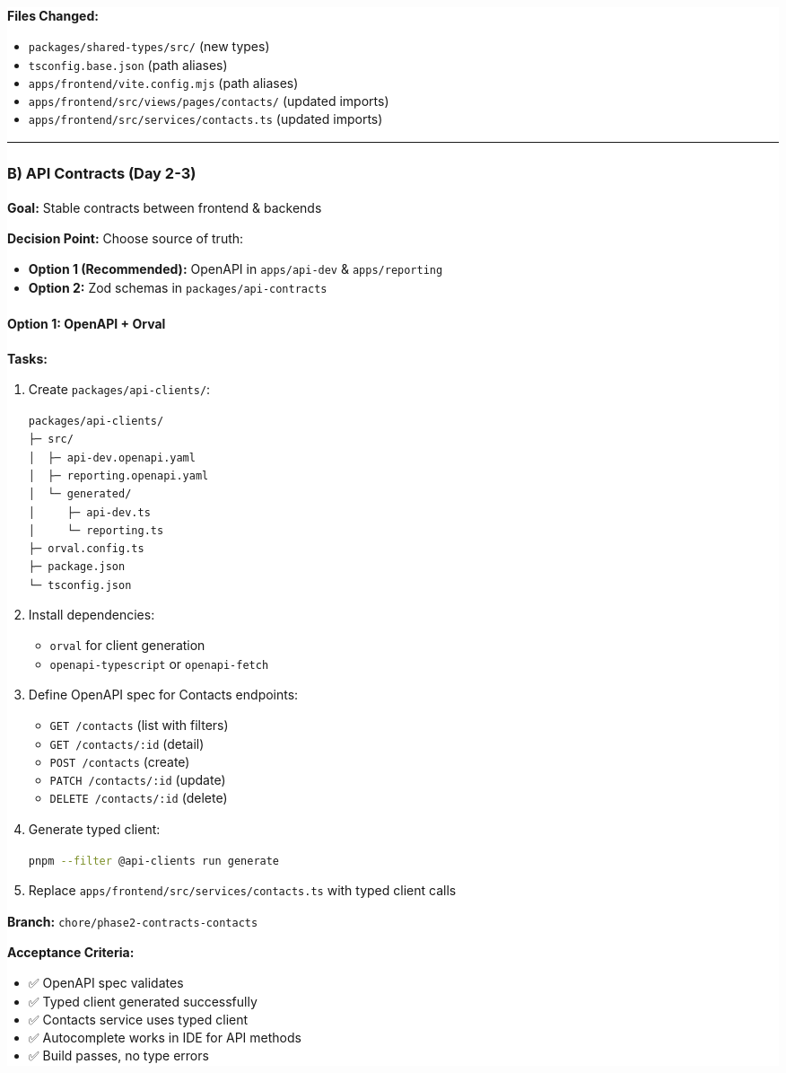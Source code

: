 **Files Changed:**
- `packages/shared-types/src/` (new types)
- `tsconfig.base.json` (path aliases)
- `apps/frontend/vite.config.mjs` (path aliases)
- `apps/frontend/src/views/pages/contacts/` (updated imports)
- `apps/frontend/src/services/contacts.ts` (updated imports)

---

### B) API Contracts (Day 2-3)

**Goal:** Stable contracts between frontend & backends

**Decision Point:** Choose source of truth:
- **Option 1 (Recommended):** OpenAPI in `apps/api-dev` & `apps/reporting`
- **Option 2:** Zod schemas in `packages/api-contracts`

#### Option 1: OpenAPI + Orval

**Tasks:**

1. Create `packages/api-clients/`:
   ```
   packages/api-clients/
   ├─ src/
   │  ├─ api-dev.openapi.yaml
   │  ├─ reporting.openapi.yaml
   │  └─ generated/
   │     ├─ api-dev.ts
   │     └─ reporting.ts
   ├─ orval.config.ts
   ├─ package.json
   └─ tsconfig.json
   ```

2. Install dependencies:
   - `orval` for client generation
   - `openapi-typescript` or `openapi-fetch`

3. Define OpenAPI spec for Contacts endpoints:
   - `GET /contacts` (list with filters)
   - `GET /contacts/:id` (detail)
   - `POST /contacts` (create)
   - `PATCH /contacts/:id` (update)
   - `DELETE /contacts/:id` (delete)

4. Generate typed client:
   ```bash
   pnpm --filter @api-clients run generate
   ```

5. Replace `apps/frontend/src/services/contacts.ts` with typed client calls

**Branch:** `chore/phase2-contracts-contacts`

**Acceptance Criteria:**
- ✅ OpenAPI spec validates
- ✅ Typed client generated successfully
- ✅ Contacts service uses typed client
- ✅ Autocomplete works in IDE for API methods
- ✅ Build passes, no type errors
